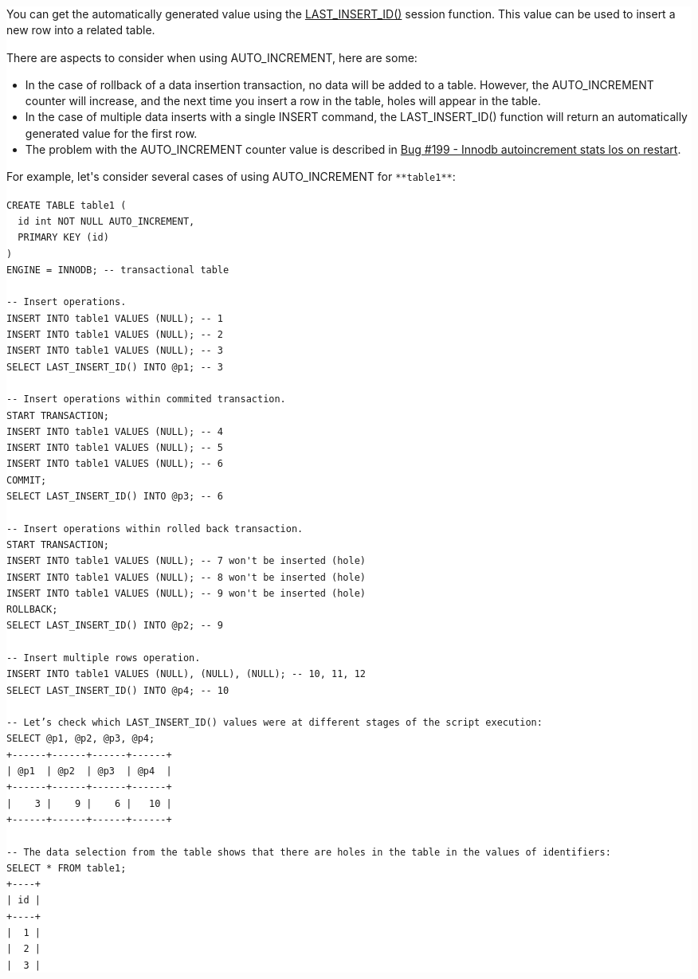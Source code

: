 You can get the automatically generated value using the [LAST_INSERT_ID()](https://dev.mysql.com/doc/refman/8.0/en/information-functions.html#function_last-insert-id) session function. This value can be used to insert a new row into a related table. 

There are aspects to consider when using AUTO_INCREMENT, here are some:

*   In the case of rollback of a data insertion transaction, no data will be added to a table. However, the AUTO_INCREMENT counter will increase, and the next time you insert a row in the table, holes will appear in the table.
*   In the case of multiple data inserts with a single INSERT command, the LAST_INSERT_ID() function will return an automatically generated value for the first row.
*   The problem with the AUTO_INCREMENT counter value is described in [Bug #199 - Innodb autoincrement stats los on restart](https://bugs.mysql.com/bug.php?id=199).

For example, let's consider several cases of using AUTO_INCREMENT for `**table1**`:
```
CREATE TABLE table1 (
  id int NOT NULL AUTO_INCREMENT,
  PRIMARY KEY (id)
)
ENGINE = INNODB; -- transactional table

-- Insert operations.
INSERT INTO table1 VALUES (NULL); -- 1
INSERT INTO table1 VALUES (NULL); -- 2
INSERT INTO table1 VALUES (NULL); -- 3
SELECT LAST_INSERT_ID() INTO @p1; -- 3

-- Insert operations within commited transaction.
START TRANSACTION;
INSERT INTO table1 VALUES (NULL); -- 4
INSERT INTO table1 VALUES (NULL); -- 5
INSERT INTO table1 VALUES (NULL); -- 6
COMMIT;
SELECT LAST_INSERT_ID() INTO @p3; -- 6

-- Insert operations within rolled back transaction.
START TRANSACTION;
INSERT INTO table1 VALUES (NULL); -- 7 won't be inserted (hole)
INSERT INTO table1 VALUES (NULL); -- 8 won't be inserted (hole)
INSERT INTO table1 VALUES (NULL); -- 9 won't be inserted (hole)
ROLLBACK;
SELECT LAST_INSERT_ID() INTO @p2; -- 9

-- Insert multiple rows operation.
INSERT INTO table1 VALUES (NULL), (NULL), (NULL); -- 10, 11, 12
SELECT LAST_INSERT_ID() INTO @p4; -- 10

-- Let’s check which LAST_INSERT_ID() values were at different stages of the script execution:
SELECT @p1, @p2, @p3, @p4;
+------+------+------+------+
| @p1  | @p2  | @p3  | @p4  |
+------+------+------+------+
|    3 |    9 |    6 |   10 |
+------+------+------+------+

-- The data selection from the table shows that there are holes in the table in the values of identifiers:
SELECT * FROM table1;
+----+
| id |
+----+
|  1 |
|  2 |
|  3 |
```